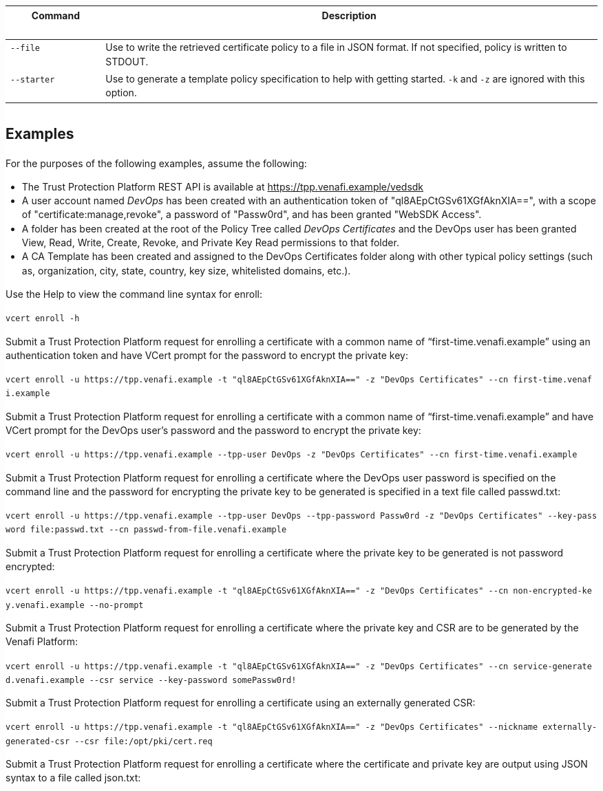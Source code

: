 | &nbsp;&nbsp;&nbsp;&nbsp;&nbsp;&nbsp;&nbsp;&nbsp;Command&nbsp;&nbsp;&nbsp;&nbsp;&nbsp;&nbsp;&nbsp;&nbsp; | Description                                                                                                               |
|---------------------------------------------------------------------------------------------------------|---------------------------------------------------------------------------------------------------------------------------|
| `--file`                                                                                                | Use to write the retrieved certificate policy to a file in JSON format. If not specified, policy is written to STDOUT.    |
| `--starter`                                                                                             | Use to generate a template policy specification to help with getting started. `-k` and `-z` are ignored with this option. |


## Examples

For the purposes of the following examples, assume the following:

- The Trust Protection Platform REST API is available at https://tpp.venafi.example/vedsdk 
- A user account named _DevOps_ has been created with an authentication token of "ql8AEpCtGSv61XGfAknXIA==", with a scope of "certificate:manage,revoke", a password of "Passw0rd", and has been granted "WebSDK Access". 
- A folder has been created at the root of the Policy Tree called _DevOps Certificates_ and the DevOps user has been granted View, Read, Write, Create, Revoke, and Private Key Read permissions to that folder.  
- A CA Template has been created and assigned to the DevOps Certificates folder along with other typical policy settings (such as, organization, city, state, country, key size, whitelisted domains, etc.).

Use the Help to view the command line syntax for enroll:
```
vcert enroll -h
```
Submit a Trust Protection Platform request for enrolling a certificate with a common name of “first-time.venafi.example” using an authentication token and have VCert prompt for the password to encrypt the private key:
```
vcert enroll -u https://tpp.venafi.example -t "ql8AEpCtGSv61XGfAknXIA==" -z "DevOps Certificates" --cn first-time.venafi.example
```
Submit a Trust Protection Platform request for enrolling a certificate with a common name of “first-time.venafi.example” and have VCert prompt for the DevOps user’s password and the password to encrypt the private key:
```
vcert enroll -u https://tpp.venafi.example --tpp-user DevOps -z "DevOps Certificates" --cn first-time.venafi.example
```
Submit a Trust Protection Platform request for enrolling a certificate where the DevOps user password is specified on the command line and the password for encrypting the private key to be generated is specified in a text file called passwd.txt:
```
vcert enroll -u https://tpp.venafi.example --tpp-user DevOps --tpp-password Passw0rd -z "DevOps Certificates" --key-password file:passwd.txt --cn passwd-from-file.venafi.example
```
Submit a Trust Protection Platform request for enrolling a certificate where the private key to be generated is not password encrypted:
```
vcert enroll -u https://tpp.venafi.example -t "ql8AEpCtGSv61XGfAknXIA==" -z "DevOps Certificates" --cn non-encrypted-key.venafi.example --no-prompt
```
Submit a Trust Protection Platform request for enrolling a certificate where the private key and CSR are to be generated by the Venafi Platform:
```
vcert enroll -u https://tpp.venafi.example -t "ql8AEpCtGSv61XGfAknXIA==" -z "DevOps Certificates" --cn service-generated.venafi.example --csr service --key-password somePassw0rd!
```
Submit a Trust Protection Platform request for enrolling a certificate using an externally generated CSR:
```
vcert enroll -u https://tpp.venafi.example -t "ql8AEpCtGSv61XGfAknXIA==" -z "DevOps Certificates" --nickname externally-generated-csr --csr file:/opt/pki/cert.req
```
Submit a Trust Protection Platform request for enrolling a certificate where the certificate and private key are output using JSON syntax to a file called json.txt: